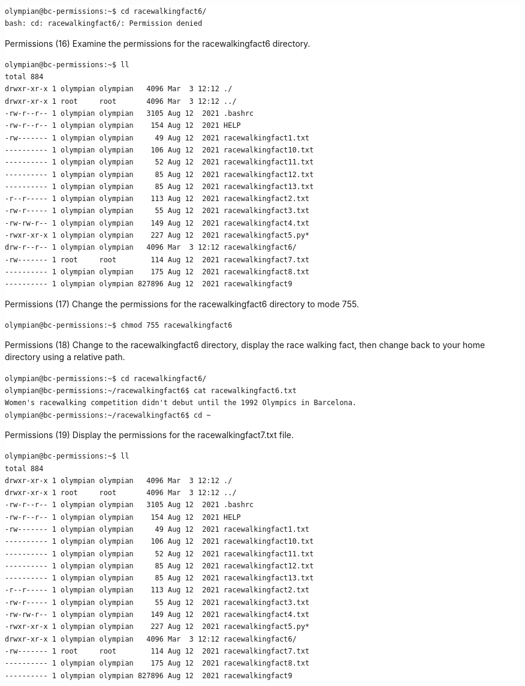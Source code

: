     olympian@bc-permissions:~$ cd racewalkingfact6/
    bash: cd: racewalkingfact6/: Permission denied

Permissions (16)
Examine the permissions for the racewalkingfact6 directory.

    olympian@bc-permissions:~$ ll
    total 884
    drwxr-xr-x 1 olympian olympian   4096 Mar  3 12:12 ./
    drwxr-xr-x 1 root     root       4096 Mar  3 12:12 ../
    -rw-r--r-- 1 olympian olympian   3105 Aug 12  2021 .bashrc
    -rw-r--r-- 1 olympian olympian    154 Aug 12  2021 HELP
    -rw------- 1 olympian olympian     49 Aug 12  2021 racewalkingfact1.txt
    ---------- 1 olympian olympian    106 Aug 12  2021 racewalkingfact10.txt
    ---------- 1 olympian olympian     52 Aug 12  2021 racewalkingfact11.txt
    ---------- 1 olympian olympian     85 Aug 12  2021 racewalkingfact12.txt
    ---------- 1 olympian olympian     85 Aug 12  2021 racewalkingfact13.txt
    -r--r----- 1 olympian olympian    113 Aug 12  2021 racewalkingfact2.txt
    -rw-r----- 1 olympian olympian     55 Aug 12  2021 racewalkingfact3.txt
    -rw-rw-r-- 1 olympian olympian    149 Aug 12  2021 racewalkingfact4.txt
    -rwxr-xr-x 1 olympian olympian    227 Aug 12  2021 racewalkingfact5.py*
    drw-r--r-- 1 olympian olympian   4096 Mar  3 12:12 racewalkingfact6/
    -rw------- 1 root     root        114 Aug 12  2021 racewalkingfact7.txt
    ---------- 1 olympian olympian    175 Aug 12  2021 racewalkingfact8.txt
    ---------- 1 olympian olympian 827896 Aug 12  2021 racewalkingfact9

Permissions (17)
Change the permissions for the racewalkingfact6 directory to mode 755.

    olympian@bc-permissions:~$ chmod 755 racewalkingfact6

Permissions (18)
Change to the racewalkingfact6 directory, display the race walking fact, then change back to your home directory using a relative path.

    olympian@bc-permissions:~$ cd racewalkingfact6/ 
    olympian@bc-permissions:~/racewalkingfact6$ cat racewalkingfact6.txt 
    Women's racewalking competition didn't debut until the 1992 Olympics in Barcelona.
    olympian@bc-permissions:~/racewalkingfact6$ cd ~

Permissions (19)
Display the permissions for the racewalkingfact7.txt file.

    olympian@bc-permissions:~$ ll
    total 884
    drwxr-xr-x 1 olympian olympian   4096 Mar  3 12:12 ./
    drwxr-xr-x 1 root     root       4096 Mar  3 12:12 ../
    -rw-r--r-- 1 olympian olympian   3105 Aug 12  2021 .bashrc
    -rw-r--r-- 1 olympian olympian    154 Aug 12  2021 HELP
    -rw------- 1 olympian olympian     49 Aug 12  2021 racewalkingfact1.txt
    ---------- 1 olympian olympian    106 Aug 12  2021 racewalkingfact10.txt
    ---------- 1 olympian olympian     52 Aug 12  2021 racewalkingfact11.txt
    ---------- 1 olympian olympian     85 Aug 12  2021 racewalkingfact12.txt
    ---------- 1 olympian olympian     85 Aug 12  2021 racewalkingfact13.txt
    -r--r----- 1 olympian olympian    113 Aug 12  2021 racewalkingfact2.txt
    -rw-r----- 1 olympian olympian     55 Aug 12  2021 racewalkingfact3.txt
    -rw-rw-r-- 1 olympian olympian    149 Aug 12  2021 racewalkingfact4.txt
    -rwxr-xr-x 1 olympian olympian    227 Aug 12  2021 racewalkingfact5.py*
    drwxr-xr-x 1 olympian olympian   4096 Mar  3 12:12 racewalkingfact6/
    -rw------- 1 root     root        114 Aug 12  2021 racewalkingfact7.txt
    ---------- 1 olympian olympian    175 Aug 12  2021 racewalkingfact8.txt
    ---------- 1 olympian olympian 827896 Aug 12  2021 racewalkingfact9
